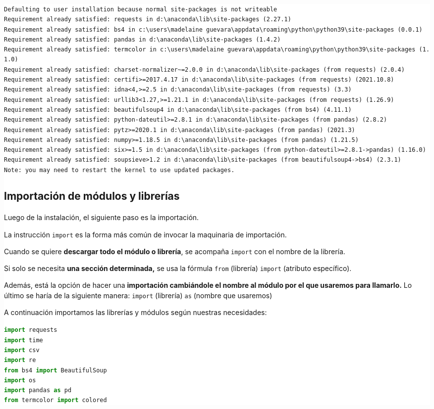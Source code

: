     Defaulting to user installation because normal site-packages is not writeable
    Requirement already satisfied: requests in d:\anaconda\lib\site-packages (2.27.1)
    Requirement already satisfied: bs4 in c:\users\madelaine guevara\appdata\roaming\python\python39\site-packages (0.0.1)
    Requirement already satisfied: pandas in d:\anaconda\lib\site-packages (1.4.2)
    Requirement already satisfied: termcolor in c:\users\madelaine guevara\appdata\roaming\python\python39\site-packages (1.1.0)
    Requirement already satisfied: charset-normalizer~=2.0.0 in d:\anaconda\lib\site-packages (from requests) (2.0.4)
    Requirement already satisfied: certifi>=2017.4.17 in d:\anaconda\lib\site-packages (from requests) (2021.10.8)
    Requirement already satisfied: idna<4,>=2.5 in d:\anaconda\lib\site-packages (from requests) (3.3)
    Requirement already satisfied: urllib3<1.27,>=1.21.1 in d:\anaconda\lib\site-packages (from requests) (1.26.9)
    Requirement already satisfied: beautifulsoup4 in d:\anaconda\lib\site-packages (from bs4) (4.11.1)
    Requirement already satisfied: python-dateutil>=2.8.1 in d:\anaconda\lib\site-packages (from pandas) (2.8.2)
    Requirement already satisfied: pytz>=2020.1 in d:\anaconda\lib\site-packages (from pandas) (2021.3)
    Requirement already satisfied: numpy>=1.18.5 in d:\anaconda\lib\site-packages (from pandas) (1.21.5)
    Requirement already satisfied: six>=1.5 in d:\anaconda\lib\site-packages (from python-dateutil>=2.8.1->pandas) (1.16.0)
    Requirement already satisfied: soupsieve>1.2 in d:\anaconda\lib\site-packages (from beautifulsoup4->bs4) (2.3.1)
    Note: you may need to restart the kernel to use updated packages.
    

## Importación de módulos y librerías

Luego de la instalación, el siguiente paso es la importación. 

La instrucción `import` es la forma más común de invocar la maquinaria de importación. 

Cuando se quiere **descargar todo el módulo o librería**, se acompaña `import` con el nombre de la librería. 

Si solo se necesita **una sección determinada,** se usa la fórmula `from` (librería) `import` (atributo específico). 

Además, está la opción de hacer una **importación cambiándole el nombre al módulo por el que usaremos para llamarlo.** Lo último se haría de la siguiente manera: `import` (librería) `as` (nombre que usaremos) 

A continuación importamos las librerías y módulos según nuestras necesidades:



```python
import requests
import time
import csv
import re
from bs4 import BeautifulSoup
import os
import pandas as pd
from termcolor import colored 
```
